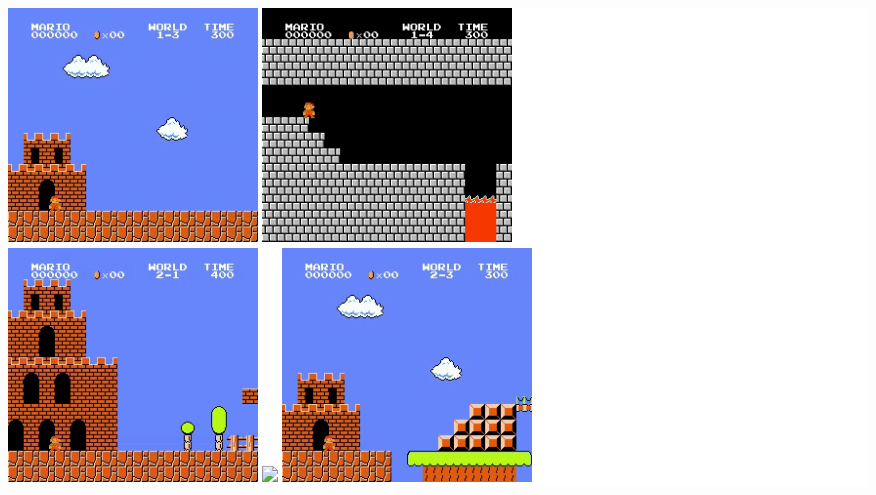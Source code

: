   <img src="demo/video-1-3.gif" width="250">
  <img src="demo/video-1-4.gif" width="250"><br/>
  <img src="demo/video-2-1.gif" width="250">
  <img src="demo/video-2-2.gif" width="250">
  <img src="demo/video-2-3.gif" width="250">